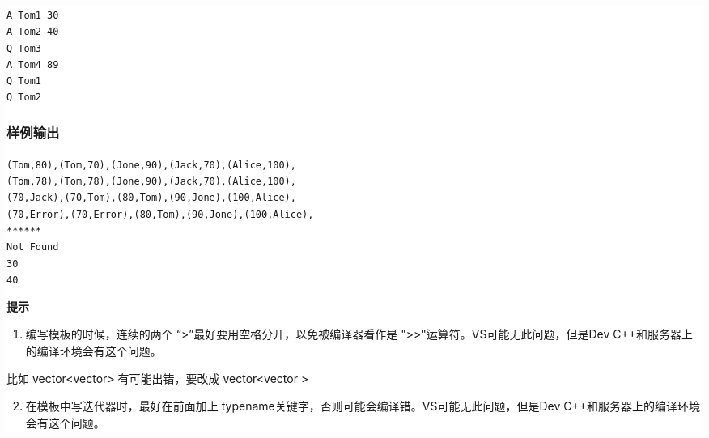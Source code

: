 ```
A Tom1 30
A Tom2 40
Q Tom3
A Tom4 89
Q Tom1
Q Tom2
```

### 样例输出

```
(Tom,80),(Tom,70),(Jone,90),(Jack,70),(Alice,100),
(Tom,78),(Tom,78),(Jone,90),(Jack,70),(Alice,100),
(70,Jack),(70,Tom),(80,Tom),(90,Jone),(100,Alice),
(70,Error),(70,Error),(80,Tom),(90,Jone),(100,Alice),
******
Not Found
30
40
```

**提示**

1) 编写模板的时候，连续的两个 “>”最好要用空格分开，以免被编译器看作是 ">>"运算符。VS可能无此问题，但是Dev C++和服务器上的编译环境会有这个问题。

比如 vector<vector<int>> 有可能出错，要改成 vector<vector<int> >

2) 在模板中写迭代器时，最好在前面加上 typename关键字，否则可能会编译错。VS可能无此问题，但是Dev C++和服务器上的编译环境会有这个问题。